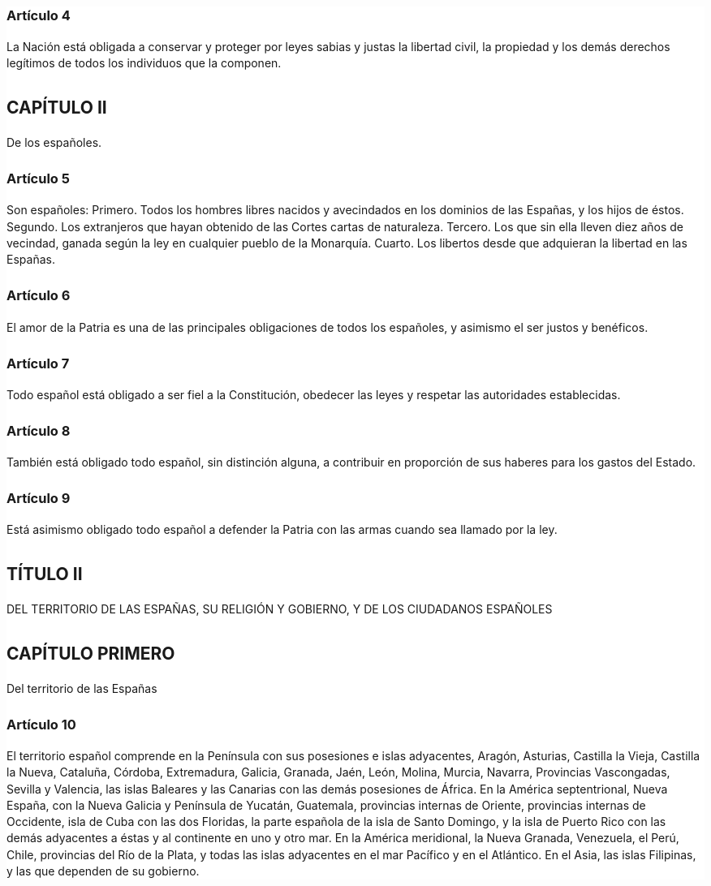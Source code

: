 ### Artículo 4
La Nación está obligada a conservar y proteger por leyes sabias y justas la libertad civil, 
la propiedad y los demás derechos legítimos de todos los individuos que la componen. 

## CAPÍTULO II 
De los españoles. 

### Artículo 5
Son españoles: 
Primero. Todos los hombres libres nacidos y avecindados en los dominios de las 
Españas, y los hijos de éstos. 
Segundo. Los extranjeros que hayan obtenido de las Cortes cartas de naturaleza. 
Tercero. Los que sin ella lleven diez años de vecindad, ganada según la ley en cualquier 
pueblo de la Monarquía. 
Cuarto. Los libertos desde que adquieran la libertad en las Españas. 

### Artículo 6
El amor de la Patria es una de las principales obligaciones de todos los españoles, y 
asimismo el ser justos y benéficos. 

### Artículo 7
Todo español está obligado a ser fiel a la Constitución, obedecer las leyes y respetar las 
autoridades establecidas. 

### Artículo 8
También está obligado todo español, sin distinción alguna, a contribuir en proporción de 
sus haberes para los gastos del Estado. 

### Artículo 9
Está asimismo obligado todo español a defender la Patria con las armas cuando sea 
llamado por la ley. 

## TÍTULO II 
DEL TERRITORIO DE LAS ESPAÑAS, SU RELIGIÓN Y GOBIERNO, Y DE LOS 
CIUDADANOS ESPAÑOLES 

## CAPÍTULO PRIMERO 
Del territorio de las Españas 

### Artículo 10
El territorio español comprende en la Península con sus posesiones e islas adyacentes, 
Aragón, Asturias, Castilla la Vieja, Castilla la Nueva, Cataluña, Córdoba, Extremadura, 
Galicia, Granada, Jaén, León, Molina, Murcia, Navarra, Provincias Vascongadas, Sevilla y 
Valencia, las islas Baleares y las Canarias con las demás posesiones de África. 
En la América septentrional, Nueva España, con la Nueva Galicia y Península de 
Yucatán, Guatemala, provincias internas de Oriente, provincias internas de Occidente, 
isla de Cuba con las dos Floridas, la parte española de la isla de Santo Domingo, y la isla 
de Puerto Rico con las demás adyacentes a éstas y al continente en uno y otro mar. 
En la América meridional, la Nueva Granada, Venezuela, el Perú, Chile, provincias del 
Río de la Plata, y todas las islas adyacentes en el mar Pacífico y en el Atlántico. 
En el Asia, las islas Filipinas, y las que dependen de su gobierno. 
